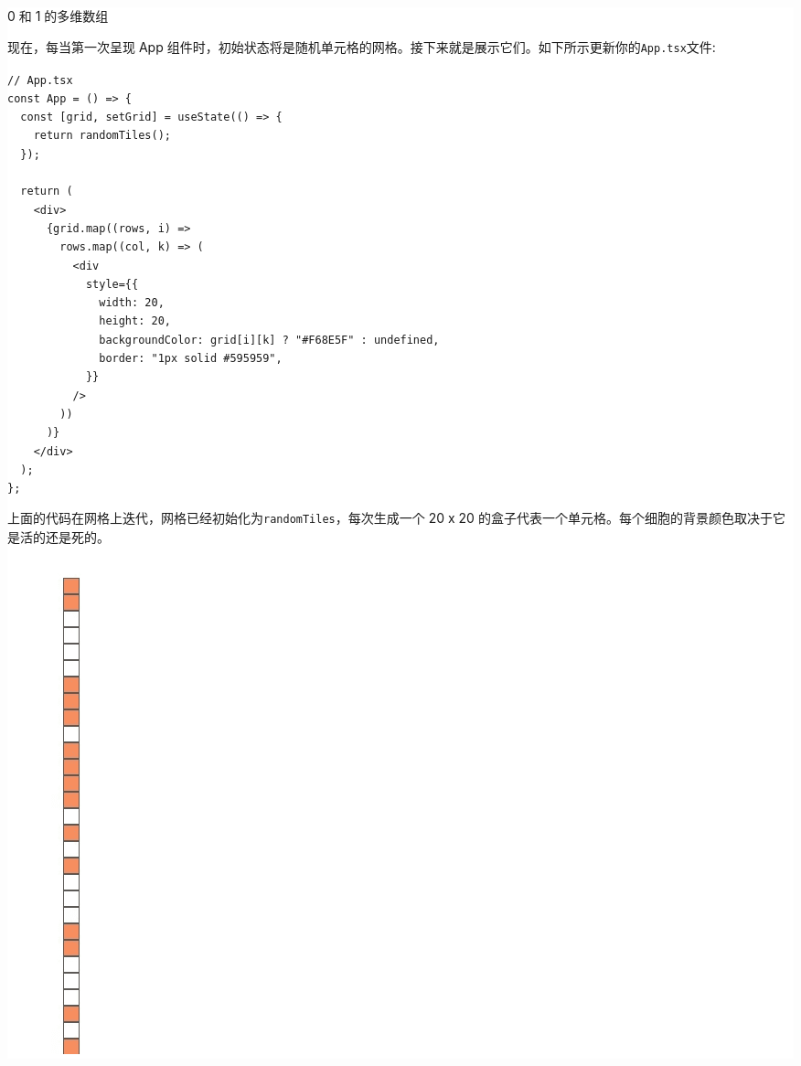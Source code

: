 0 和 1 的多维数组

现在，每当第一次呈现 App 组件时，初始状态将是随机单元格的网格。接下来就是展示它们。如下所示更新你的`App.tsx`文件:

```
// App.tsx
const App = () => {
  const [grid, setGrid] = useState(() => {
    return randomTiles();
  });

  return (
    <div>
      {grid.map((rows, i) =>
        rows.map((col, k) => (
          <div
            style={{
              width: 20,
              height: 20,
              backgroundColor: grid[i][k] ? "#F68E5F" : undefined,
              border: "1px solid #595959",
            }}
          />
        ))
      )}
    </div>
  );
};
```

上面的代码在网格上迭代，网格已经初始化为`randomTiles`，每次生成一个 20 x 20 的盒子代表一个单元格。每个细胞的背景颜色取决于它是活的还是死的。

![](img/9fd029b2b04ff60bbc68aeeab7de1037.png)
